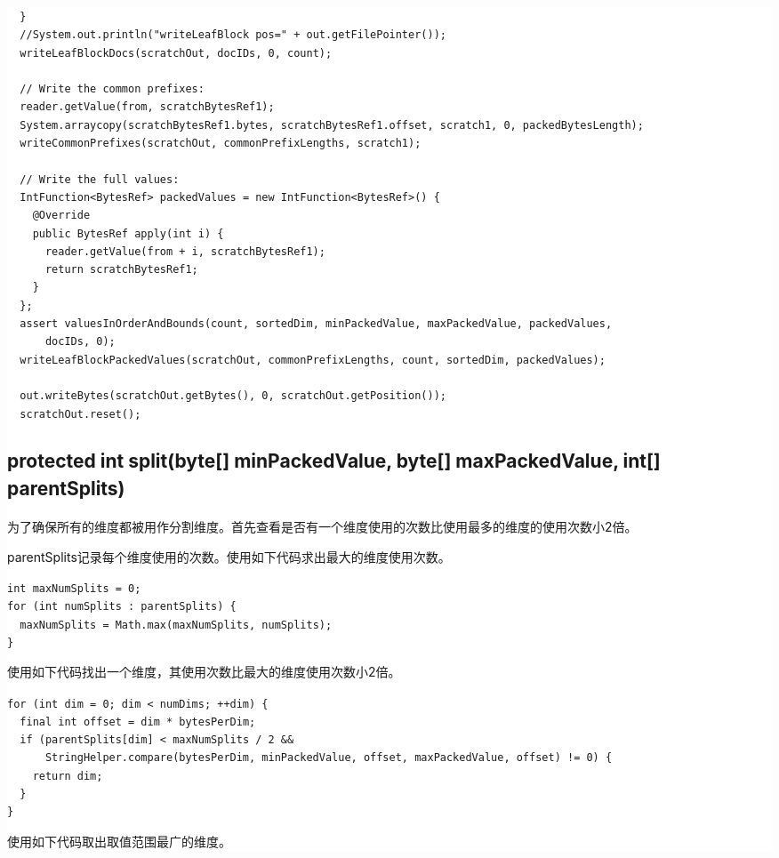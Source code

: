 ```
  }
  //System.out.println("writeLeafBlock pos=" + out.getFilePointer());
  writeLeafBlockDocs(scratchOut, docIDs, 0, count);

  // Write the common prefixes:
  reader.getValue(from, scratchBytesRef1);
  System.arraycopy(scratchBytesRef1.bytes, scratchBytesRef1.offset, scratch1, 0, packedBytesLength);
  writeCommonPrefixes(scratchOut, commonPrefixLengths, scratch1);

  // Write the full values:
  IntFunction<BytesRef> packedValues = new IntFunction<BytesRef>() {
    @Override
    public BytesRef apply(int i) {
      reader.getValue(from + i, scratchBytesRef1);
      return scratchBytesRef1;
    }
  };
  assert valuesInOrderAndBounds(count, sortedDim, minPackedValue, maxPackedValue, packedValues,
      docIDs, 0);
  writeLeafBlockPackedValues(scratchOut, commonPrefixLengths, count, sortedDim, packedValues);
  
  out.writeBytes(scratchOut.getBytes(), 0, scratchOut.getPosition());
  scratchOut.reset();
```

## protected int split(byte[] minPackedValue, byte[] maxPackedValue, int[] parentSplits)

为了确保所有的维度都被用作分割维度。首先查看是否有一个维度使用的次数比使用最多的维度的使用次数小2倍。

parentSplits记录每个维度使用的次数。使用如下代码求出最大的维度使用次数。

```
int maxNumSplits = 0;
for (int numSplits : parentSplits) {
  maxNumSplits = Math.max(maxNumSplits, numSplits);
}
```

使用如下代码找出一个维度，其使用次数比最大的维度使用次数小2倍。

```
for (int dim = 0; dim < numDims; ++dim) {
  final int offset = dim * bytesPerDim;
  if (parentSplits[dim] < maxNumSplits / 2 &&
      StringHelper.compare(bytesPerDim, minPackedValue, offset, maxPackedValue, offset) != 0) {
    return dim;
  }
}
```


使用如下代码取出取值范围最广的维度。
